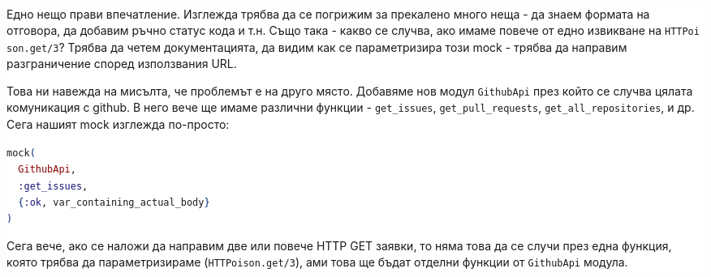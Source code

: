 Едно нещо прави впечатление. Изглежда трябва да се погрижим за прекалено много неща - да знаем формата на отговора, да добавим ръчно статус кода и т.н. Също така - какво се случва, ако имаме повече от едно извикване на `HTTPoison.get/3`? Трябва да четем документацията, да видим как се параметризира този mock - трябва да направим разграничение според използвания URL.

Това ни навежда на мисълта, че проблемът е на друго място. Добавяме нов модул `GithubApi` през който се случва цялата комуникация с github. В него вече ще имаме различни функции - `get_issues`, `get_pull_requests`, `get_all_repositories`, и др. Сега нашият mock изглежда по-просто:

```elixir
mock(
  GithubApi,
  :get_issues,
  {:ok, var_containing_actual_body}
)
```

Сега вече, ако се наложи да направим две или повече HTTP GET заявки, то няма това да се случи през една функция, която трябва да параметризираме (`HTTPoison.get/3`), ами това ще бъдат отделни функции от `GithubApi` модула.
